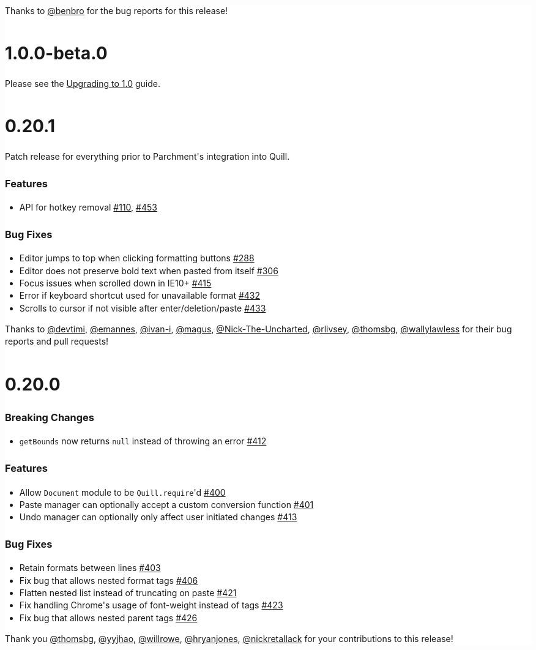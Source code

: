 Thanks to [@benbro](https://github.com/benbro) for the bug reports for this release!


# 1.0.0-beta.0

Please see the [Upgrading to 1.0](http://beta.quilljs.com/guides/upgrading-to-1-0/) guide.


# 0.20.1

Patch release for everything prior to Parchment's integration into Quill.

### Features

- API for hotkey removal [#110](https://github.com/quilljs/quill/issues/110), [#453](https://github.com/quilljs/quill/pull/453)

### Bug Fixes

- Editor jumps to top when clicking formatting buttons [#288](https://github.com/quilljs/quill/issues/288)
- Editor does not preserve bold text when pasted from itself [#306](https://github.com/quilljs/quill/issues/306)
- Focus issues when scrolled down in IE10+ [#415](https://github.com/quilljs/quill/issues/415)
- Error if keyboard shortcut used for unavailable format [#432](https://github.com/quilljs/quill/issues/432)
- Scrolls to cursor if not visible after enter/deletion/paste [#433](https://github.com/quilljs/quill/issues/433)

Thanks to [@devtimi](https://github.com/devtimi), [@emannes](https://github.com/emannes), [@ivan-i](https://github.com/ivan-i), [@magus](https://github.com/magus), [@Nick-The-Uncharted](https://github.com/Nick-The-Uncharted), [@rlivsey](https://github.com/rlivsey), [@thomsbg](https://github.com/thomsbg), [@wallylawless](https://github.com/wallylawless) for their bug reports and pull requests!


# 0.20.0

### Breaking Changes
- `getBounds` now returns `null` instead of throwing an error [#412](https://github.com/quilljs/quill/pull/412)

### Features
- Allow `Document` module to be `Quill.require`'d [#400](https://github.com/quilljs/quill/pull/400)
- Paste manager can optionally accept a custom conversion function [#401](https://github.com/quilljs/quill/pull/401)
- Undo manager can optionally only affect user initiated changes [#413](https://github.com/quilljs/quill/pull/413)

### Bug Fixes
- Retain formats between lines [#403](https://github.com/quilljs/quill/pull/403)
- Fix bug that allows nested format tags [#406](https://github.com/quilljs/quill/pull/406)
- Flatten nested list instead of truncating on paste [#421](https://github.com/quilljs/quill/issues/421)
- Fix handling Chrome's usage of font-weight instead of tags [#423](https://github.com/quilljs/quill/issues/423)
- Fix bug that allows nested parent tags [#426](https://github.com/quilljs/quill/pull/426)

Thank you [@thomsbg](https://github.com/thomsbg), [@yyjhao](https://github.com/yyjhao), [@willrowe](https://github.com/willrowe), [@hryanjones](https://github.com/hryanjones), [@nickretallack](https://github.com/nickretallack) for your contributions to this release!
